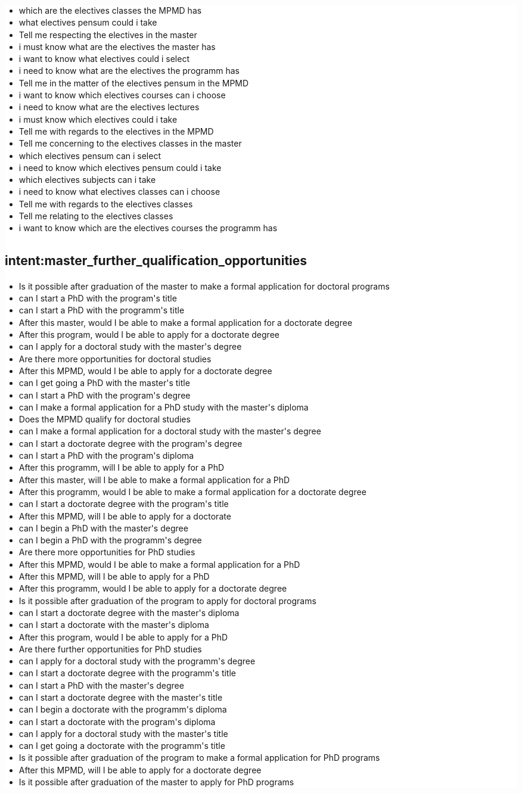 - which are the electives classes the MPMD has
- what electives pensum could i take
- Tell me respecting the electives in the master
- i must know what are the electives the master has
- i want to know what electives could i select
- i need to know what are the electives the programm has
- Tell me in the matter of the electives pensum in the MPMD
- i want to know which electives courses can i choose
- i need to know what are the electives lectures
- i must know which electives could i take
- Tell me with regards to the electives in the MPMD
- Tell me concerning to the electives classes in the master
- which electives pensum can i select
- i need to know which electives pensum could i take
- which electives subjects can i take
- i need to know what electives classes can i choose
- Tell me with regards to the electives classes
- Tell me relating to the electives classes
- i want to know which are the electives courses the programm has

## intent:master_further_qualification_opportunities
- Is it possible after graduation of the master to make a formal application for doctoral programs
- can I start a PhD with the program's title
- can I start a PhD with the programm's title
- After this master, would I be able to make a formal application for a doctorate degree
- After this program, would I be able to apply for a doctorate degree
- can I apply for a doctoral study with the master's degree
- Are there more opportunities for doctoral studies
- After this MPMD, would I be able to apply for a doctorate degree
- can I get going a PhD with the master's title
- can I start a PhD with the program's degree
- can I make a formal application for a PhD study with the master's diploma
- Does the MPMD qualify for doctoral studies
- can I make a formal application for a doctoral study with the master's degree
- can I start a doctorate degree with the program's degree
- can I start a PhD with the program's diploma
- After this programm, will I be able to apply for a PhD
- After this master, will I be able to make a formal application for a PhD
- After this programm, would I be able to make a formal application for a doctorate degree
- can I start a doctorate degree with the program's title
- After this MPMD, will I be able to apply for a doctorate
- can I begin a PhD with the master's degree
- can I begin a PhD with the programm's degree
- Are there more opportunities for PhD studies
- After this MPMD, would I be able to make a formal application for a PhD
- After this MPMD, will I be able to apply for a PhD
- After this programm, would I be able to apply for a doctorate degree
- Is it possible after graduation of the program to apply for doctoral programs
- can I start a doctorate degree with the master's diploma
- can I start a doctorate with the master's diploma
- After this program, would I be able to apply for a PhD
- Are there further opportunities for PhD studies
- can I apply for a doctoral study with the programm's degree
- can I start a doctorate degree with the programm's title
- can I start a PhD with the master's degree
- can I start a doctorate degree with the master's title
- can I begin a doctorate with the programm's diploma
- can I start a doctorate with the program's diploma
- can I apply for a doctoral study with the master's title
- can I get going a doctorate with the programm's title
- Is it possible after graduation of the program to make a formal application for PhD programs
- After this MPMD, will I be able to apply for a doctorate degree
- Is it possible after graduation of the master to apply for PhD programs